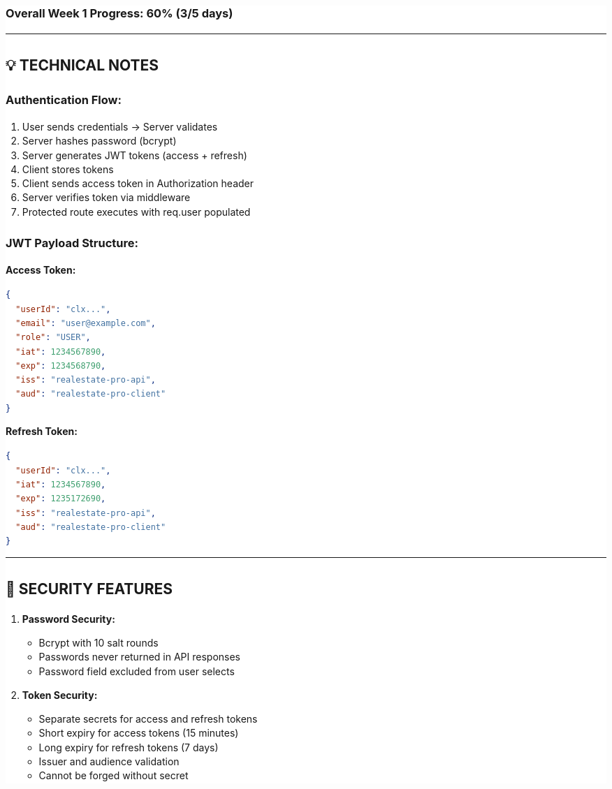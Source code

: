 ### **Overall Week 1 Progress: 60%** (3/5 days)

---

## 💡 TECHNICAL NOTES

### **Authentication Flow:**
1. User sends credentials → Server validates
2. Server hashes password (bcrypt)
3. Server generates JWT tokens (access + refresh)
4. Client stores tokens
5. Client sends access token in Authorization header
6. Server verifies token via middleware
7. Protected route executes with req.user populated

### **JWT Payload Structure:**

**Access Token:**
```json
{
  "userId": "clx...",
  "email": "user@example.com",
  "role": "USER",
  "iat": 1234567890,
  "exp": 1234568790,
  "iss": "realestate-pro-api",
  "aud": "realestate-pro-client"
}
```

**Refresh Token:**
```json
{
  "userId": "clx...",
  "iat": 1234567890,
  "exp": 1235172690,
  "iss": "realestate-pro-api",
  "aud": "realestate-pro-client"
}
```

---

## 🔐 SECURITY FEATURES

1. **Password Security:**
   - Bcrypt with 10 salt rounds
   - Passwords never returned in API responses
   - Password field excluded from user selects

2. **Token Security:**
   - Separate secrets for access and refresh tokens
   - Short expiry for access tokens (15 minutes)
   - Long expiry for refresh tokens (7 days)
   - Issuer and audience validation
   - Cannot be forged without secret
